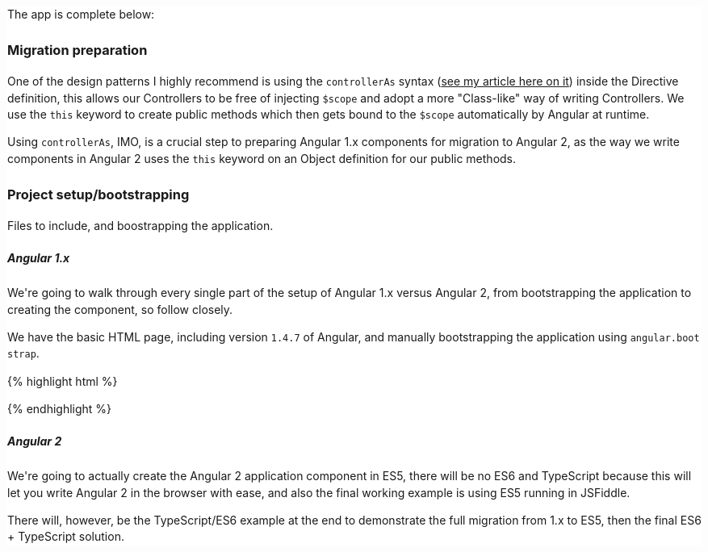 The app is complete below:

<iframe width="100%" height="300" src="//jsfiddle.net/toddmotto/u108fkeq/embedded/result,js,html" allowfullscreen="allowfullscreen" frameborder="0"></iframe>

### Migration preparation

One of the design patterns I highly recommend is using the `controllerAs` syntax ([see my article here on it](http://toddmotto.com/digging-into-angulars-controller-as-syntax)) inside the Directive definition, this allows our Controllers to be free of injecting `$scope` and adopt a more "Class-like" way of writing Controllers. We use the `this` keyword to create public methods which then gets bound to the `$scope` automatically by Angular at runtime.

Using `controllerAs`, IMO, is a crucial step to preparing Angular 1.x components for migration to Angular 2, as the way we write components in Angular 2 uses the `this` keyword on an Object definition for our public methods.

### Project setup/bootstrapping

Files to include, and boostrapping the application.

##### Angular 1.x

We're going to walk through every single part of the setup of Angular 1.x versus Angular 2, from bootstrapping the application to creating the component, so follow closely.

We have the basic HTML page, including version `1.4.7` of Angular, and manually bootstrapping the application using `angular.bootstrap`.

{% highlight html %}
<!doctype html>
<html>
  <head>
    <script src="//code.angularjs.org/1.4.7/angular.min.js"></script>
  </head>
  <body>
    <todo></todo>
    <script>
      document.addEventListener('DOMContentLoaded', function () {
        angular.bootstrap(document, ['Todo']);
      });
    </script>
  </body>
</html>

{% endhighlight %}

##### Angular 2

We're going to actually create the Angular 2 application component in ES5, there will be no ES6 and TypeScript because this will let you write Angular 2 in the browser with ease, and also the final working example is using ES5 running in JSFiddle.

There will, however, be the TypeScript/ES6 example at the end to demonstrate the full migration from 1.x to ES5, then the final ES6 + TypeScript solution.
